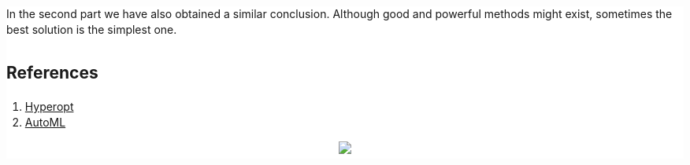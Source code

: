 In the second part we have also obtained a similar conclusion. Although good and powerful methods might exist, sometimes the best solution
is the simplest one.

## References

1. [Hyperopt](https://github.com/hyperopt/hyperopt)
2. [AutoML](automl.org)

<div style="text-align: center"><img src="{{site.baseurl}}/img/EJ5J6TMXsAEdcUC.jpg" /></div>
